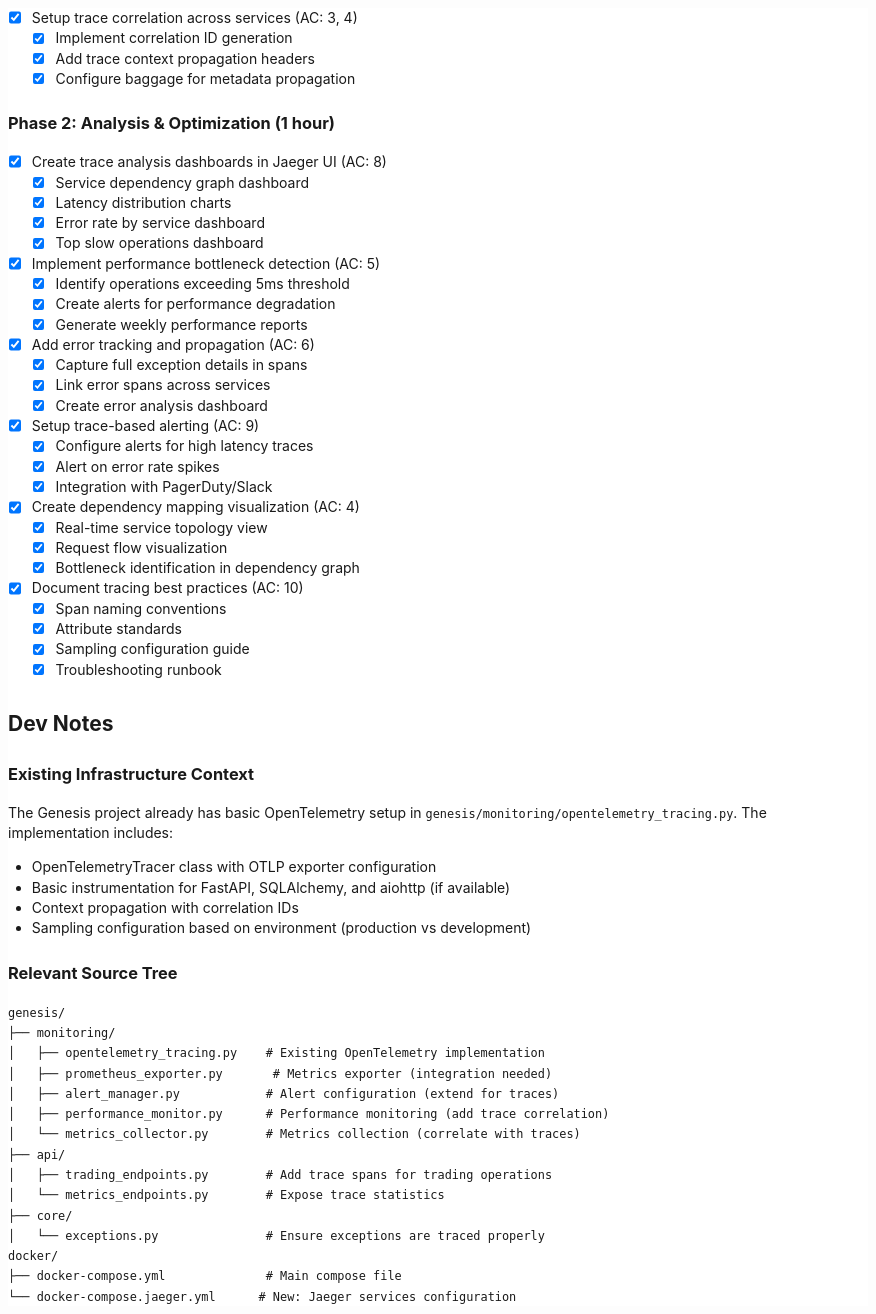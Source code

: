 - [x] Setup trace correlation across services (AC: 3, 4)
  - [x] Implement correlation ID generation
  - [x] Add trace context propagation headers
  - [x] Configure baggage for metadata propagation

### Phase 2: Analysis & Optimization (1 hour)
- [x] Create trace analysis dashboards in Jaeger UI (AC: 8)
  - [x] Service dependency graph dashboard
  - [x] Latency distribution charts
  - [x] Error rate by service dashboard
  - [x] Top slow operations dashboard
- [x] Implement performance bottleneck detection (AC: 5)
  - [x] Identify operations exceeding 5ms threshold
  - [x] Create alerts for performance degradation
  - [x] Generate weekly performance reports
- [x] Add error tracking and propagation (AC: 6)
  - [x] Capture full exception details in spans
  - [x] Link error spans across services
  - [x] Create error analysis dashboard
- [x] Setup trace-based alerting (AC: 9)
  - [x] Configure alerts for high latency traces
  - [x] Alert on error rate spikes
  - [x] Integration with PagerDuty/Slack
- [x] Create dependency mapping visualization (AC: 4)
  - [x] Real-time service topology view
  - [x] Request flow visualization
  - [x] Bottleneck identification in dependency graph
- [x] Document tracing best practices (AC: 10)
  - [x] Span naming conventions
  - [x] Attribute standards
  - [x] Sampling configuration guide
  - [x] Troubleshooting runbook

## Dev Notes

### Existing Infrastructure Context
The Genesis project already has basic OpenTelemetry setup in `genesis/monitoring/opentelemetry_tracing.py`. The implementation includes:
- OpenTelemetryTracer class with OTLP exporter configuration
- Basic instrumentation for FastAPI, SQLAlchemy, and aiohttp (if available)
- Context propagation with correlation IDs
- Sampling configuration based on environment (production vs development)

### Relevant Source Tree
```
genesis/
├── monitoring/
│   ├── opentelemetry_tracing.py    # Existing OpenTelemetry implementation
│   ├── prometheus_exporter.py       # Metrics exporter (integration needed)
│   ├── alert_manager.py            # Alert configuration (extend for traces)
│   ├── performance_monitor.py      # Performance monitoring (add trace correlation)
│   └── metrics_collector.py        # Metrics collection (correlate with traces)
├── api/
│   ├── trading_endpoints.py        # Add trace spans for trading operations
│   └── metrics_endpoints.py        # Expose trace statistics
├── core/
│   └── exceptions.py               # Ensure exceptions are traced properly
docker/
├── docker-compose.yml              # Main compose file
└── docker-compose.jaeger.yml      # New: Jaeger services configuration
```
